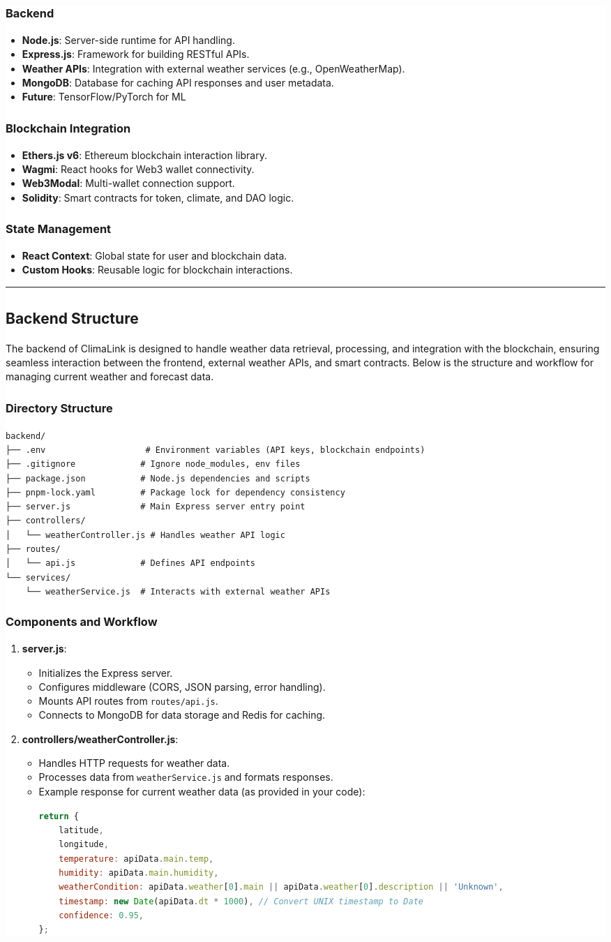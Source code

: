 ### Backend
- **Node.js**: Server-side runtime for API handling.
- **Express.js**: Framework for building RESTful APIs.
- **Weather APIs**: Integration with external weather services (e.g., OpenWeatherMap).
- **MongoDB**: Database for caching API responses and user metadata.
- **Future**: TensorFlow/PyTorch for ML

### Blockchain Integration
- **Ethers.js v6**: Ethereum blockchain interaction library.
- **Wagmi**: React hooks for Web3 wallet connectivity.
- **Web3Modal**: Multi-wallet connection support.
- **Solidity**: Smart contracts for token, climate, and DAO logic.

### State Management
- **React Context**: Global state for user and blockchain data.
- **Custom Hooks**: Reusable logic for blockchain interactions.

---

## Backend Structure

The backend of ClimaLink is designed to handle weather data retrieval, processing, and integration with the blockchain, ensuring seamless interaction between the frontend, external weather APIs, and smart contracts. Below is the structure and workflow for managing current weather and forecast data.

### Directory Structure
```
backend/
├── .env                    # Environment variables (API keys, blockchain endpoints)
├── .gitignore             # Ignore node_modules, env files
├── package.json           # Node.js dependencies and scripts
├── pnpm-lock.yaml         # Package lock for dependency consistency
├── server.js              # Main Express server entry point
├── controllers/
│   └── weatherController.js # Handles weather API logic
├── routes/
│   └── api.js             # Defines API endpoints
└── services/
    └── weatherService.js  # Interacts with external weather APIs
```

### Components and Workflow

1. **server.js**:
   - Initializes the Express server.
   - Configures middleware (CORS, JSON parsing, error handling).
   - Mounts API routes from `routes/api.js`.
   - Connects to MongoDB for data storage and Redis for caching.

2. **controllers/weatherController.js**:
   - Handles HTTP requests for weather data.
   - Processes data from `weatherService.js` and formats responses.
   - Example response for current weather data (as provided in your code):
     ```javascript
     return {
         latitude,
         longitude,
         temperature: apiData.main.temp,
         humidity: apiData.main.humidity,
         weatherCondition: apiData.weather[0].main || apiData.weather[0].description || 'Unknown',
         timestamp: new Date(apiData.dt * 1000), // Convert UNIX timestamp to Date
         confidence: 0.95,
     };